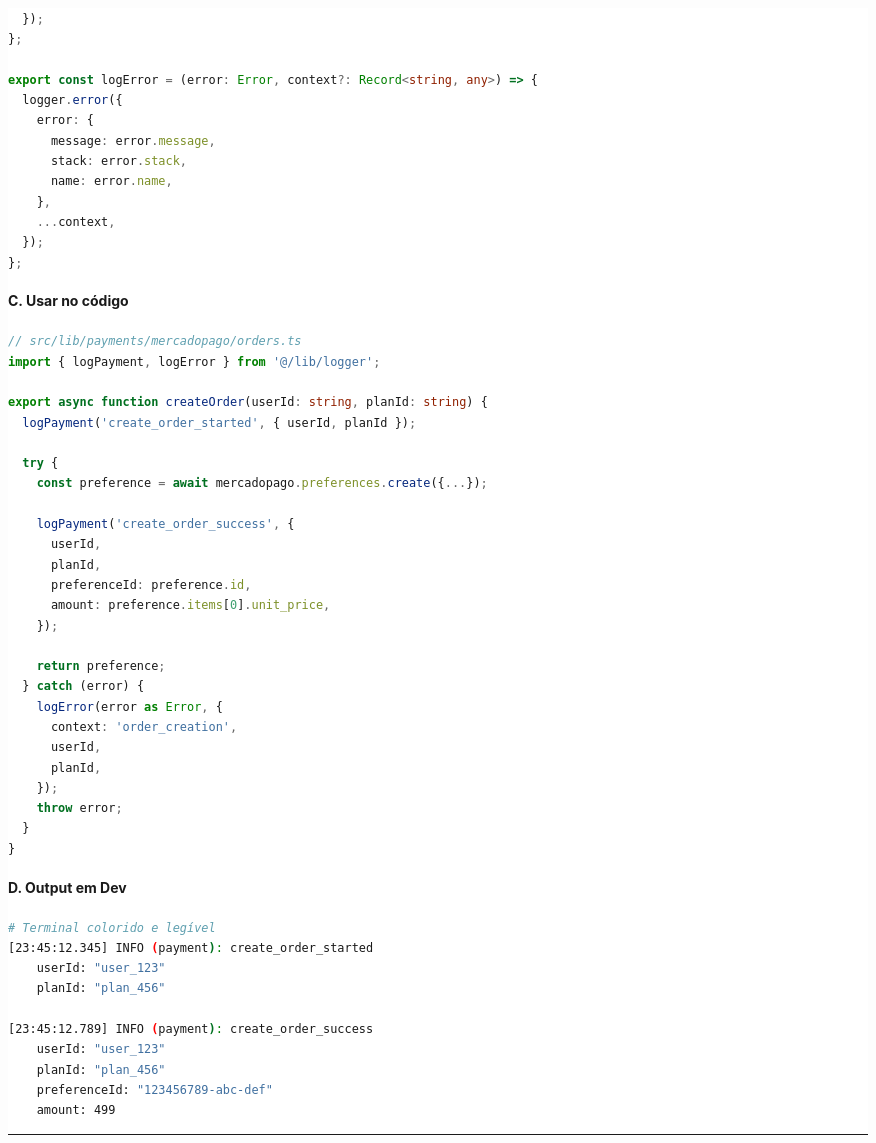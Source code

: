 ```typescript
  });
};

export const logError = (error: Error, context?: Record<string, any>) => {
  logger.error({
    error: {
      message: error.message,
      stack: error.stack,
      name: error.name,
    },
    ...context,
  });
};
```

#### C. Usar no código
```typescript
// src/lib/payments/mercadopago/orders.ts
import { logPayment, logError } from '@/lib/logger';

export async function createOrder(userId: string, planId: string) {
  logPayment('create_order_started', { userId, planId });
  
  try {
    const preference = await mercadopago.preferences.create({...});
    
    logPayment('create_order_success', {
      userId,
      planId,
      preferenceId: preference.id,
      amount: preference.items[0].unit_price,
    });
    
    return preference;
  } catch (error) {
    logError(error as Error, {
      context: 'order_creation',
      userId,
      planId,
    });
    throw error;
  }
}
```

#### D. Output em Dev
```bash
# Terminal colorido e legível
[23:45:12.345] INFO (payment): create_order_started
    userId: "user_123"
    planId: "plan_456"
    
[23:45:12.789] INFO (payment): create_order_success
    userId: "user_123"
    planId: "plan_456"
    preferenceId: "123456789-abc-def"
    amount: 499
```

---